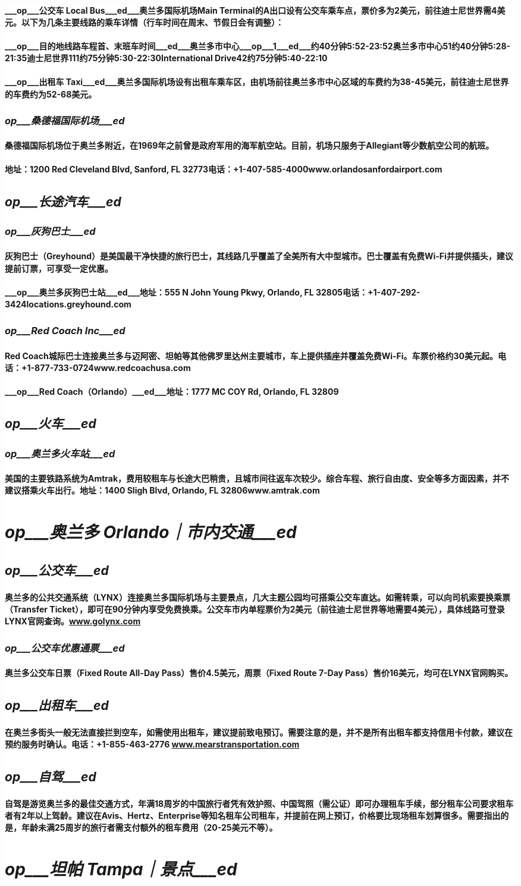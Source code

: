 #### ___op___公交车 Local Bus___ed___奥兰多国际机场Main Terminal的A出口设有公交车乘车点，票价多为2美元，前往迪士尼世界需4美元。以下为几条主要线路的乘车详情（行车时间在周末、节假日会有调整）：
#### ___op___目的地线路车程首、末班车时间___ed___奥兰多市中心___op___1___ed___约40分钟5:52-23:52奥兰多市中心51约40分钟5:28-21:35迪士尼世界111约75分钟5:30-22:30International Drive42约75分钟5:40-22:10
#### ___op___出租车 Taxi___ed___奥兰多国际机场设有出租车乘车区，由机场前往奥兰多市中心区域的车费约为38-45美元，前往迪士尼世界的车费约为52-68美元。
### ___op___桑德福国际机场___ed___
#### 桑德福国际机场位于奥兰多附近，在1969年之前曾是政府军用的海军航空站。目前，机场只服务于Allegiant等少数航空公司的航班。
#### 地址：1200 Red Cleveland Blvd, Sanford, FL 32773电话：+1-407-585-4000www.orlandosanfordairport.com
## ___op___长途汽车___ed___
### ___op___灰狗巴士___ed___
#### 灰狗巴士（Greyhound）是美国最干净快捷的旅行巴士，其线路几乎覆盖了全美所有大中型城市。巴士覆盖有免费Wi-Fi并提供插头，建议提前订票，可享受一定优惠。
#### ___op___奥兰多灰狗巴士站___ed___地址：555 N John Young Pkwy, Orlando, FL 32805电话：+1-407-292-3424locations.greyhound.com
### ___op___Red Coach Inc___ed___
#### Red Coach城际巴士连接奥兰多与迈阿密、坦帕等其他佛罗里达州主要城市，车上提供插座并覆盖免费Wi-Fi。车票价格约30美元起。电话：+1-877-733-0724www.redcoachusa.com
#### ___op___Red Coach（Orlando）___ed___地址：1777 MC COY Rd, Orlando, FL 32809
## ___op___火车___ed___
### ___op___奥兰多火车站___ed___
#### 美国的主要铁路系统为Amtrak，费用较租车与长途大巴稍贵，且城市间往返车次较少。综合车程、旅行自由度、安全等多方面因素，并不建议搭乘火车出行。地址：1400 Sligh Blvd, Orlando, FL 32806www.amtrak.com
# ___op___奥兰多 Orlando｜市内交通___ed___
## ___op___公交车___ed___
#### 奥兰多的公共交通系统（LYNX）连接奥兰多国际机场与主要景点，几大主题公园均可搭乘公交车直达。如需转乘，可以向司机索要换乘票（Transfer Ticket），即可在90分钟内享受免费换乘。公交车市内单程票价为2美元（前往迪士尼世界等地需要4美元），具体线路可登录LYNX官网查询。www.golynx.com
### ___op___公交车优惠通票___ed___
#### 奥兰多公交车日票（Fixed Route All-Day Pass）售价4.5美元，周票（Fixed Route 7-Day Pass）售价16美元，均可在LYNX官网购买。
## ___op___出租车___ed___
#### 在奥兰多街头一般无法直接拦到空车，如需使用出租车，建议提前致电预订。需要注意的是，并不是所有出租车都支持信用卡付款，建议在预约服务时确认。电话：+1-855-463-2776 www.mearstransportation.com
## ___op___自驾___ed___
#### 自驾是游览奥兰多的最佳交通方式，年满18周岁的中国旅行者凭有效护照、中国驾照（需公证）即可办理租车手续，部分租车公司要求租车者有2年以上驾龄。建议在Avis、Hertz、Enterprise等知名租车公司租车，并提前在网上预订，价格要比现场租车划算很多。需要指出的是，年龄未满25周岁的旅行者需支付额外的租车费用（20-25美元不等）。
# ___op___坦帕 Tampa｜景点___ed___